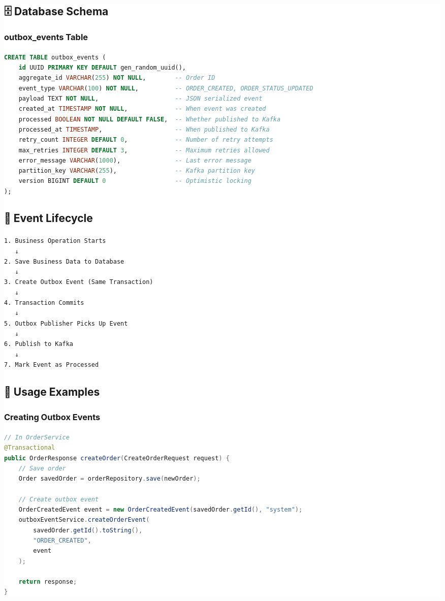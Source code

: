## 🗄️ Database Schema

### outbox_events Table
```sql
CREATE TABLE outbox_events (
    id UUID PRIMARY KEY DEFAULT gen_random_uuid(),
    aggregate_id VARCHAR(255) NOT NULL,        -- Order ID
    event_type VARCHAR(100) NOT NULL,          -- ORDER_CREATED, ORDER_STATUS_UPDATED
    payload TEXT NOT NULL,                     -- JSON serialized event
    created_at TIMESTAMP NOT NULL,             -- When event was created
    processed BOOLEAN NOT NULL DEFAULT FALSE,  -- Whether published to Kafka
    processed_at TIMESTAMP,                    -- When published to Kafka
    retry_count INTEGER DEFAULT 0,             -- Number of retry attempts
    max_retries INTEGER DEFAULT 3,             -- Maximum retries allowed
    error_message VARCHAR(1000),               -- Last error message
    partition_key VARCHAR(255),                -- Kafka partition key
    version BIGINT DEFAULT 0                   -- Optimistic locking
);
```

## 🔄 Event Lifecycle

```
1. Business Operation Starts
   ↓
2. Save Business Data to Database
   ↓
3. Create Outbox Event (Same Transaction)
   ↓
4. Transaction Commits
   ↓
5. Outbox Publisher Picks Up Event
   ↓
6. Publish to Kafka
   ↓
7. Mark Event as Processed
```

## 🚀 Usage Examples

### Creating Outbox Events
```java
// In OrderService
@Transactional
public OrderResponse createOrder(CreateOrderRequest request) {
    // Save order
    Order savedOrder = orderRepository.save(newOrder);
    
    // Create outbox event
    OrderCreatedEvent event = new OrderCreatedEvent(savedOrder.getId(), "system");
    outboxEventService.createOrderEvent(
        savedOrder.getId().toString(),
        "ORDER_CREATED",
        event
    );
    
    return response;
}
```

